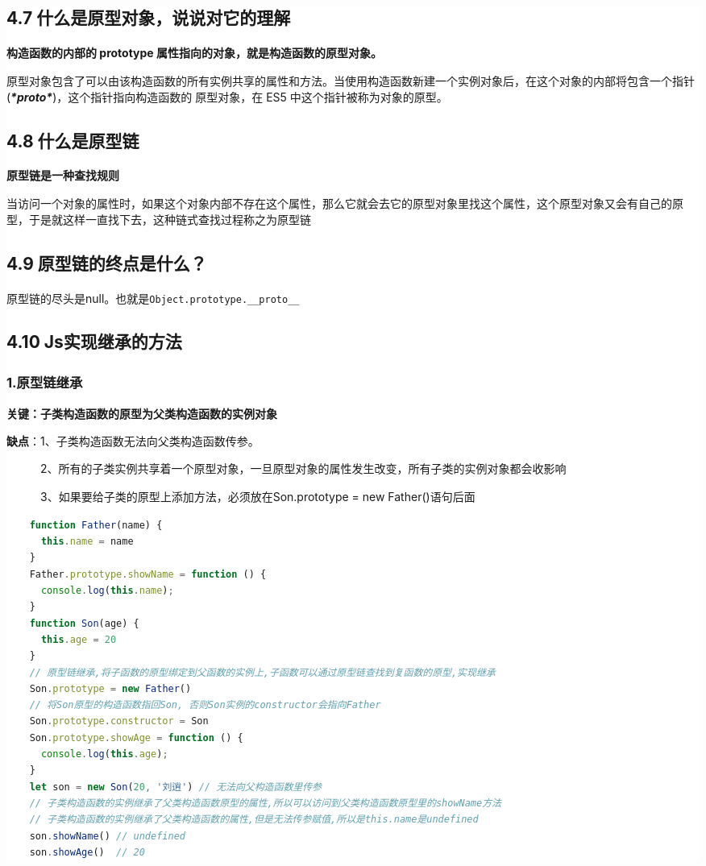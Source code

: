 ## 4.7 什么是原型对象，说说对它的理解

**构造函数的内部的 prototype 属性指向的对象，就是构造函数的原型对象。**

原型对象包含了可以由该构造函数的所有实例共享的属性和方法。当使用构造函数新建一个实例对象后，在这个对象的内部将包含一个指针(***\*proto\****)，这个指针指向构造函数的 原型对象，在 ES5 中这个指针被称为对象的原型。

## 4.8 什么是原型链

**原型链是一种查找规则**

当访问一个对象的属性时，如果这个对象内部不存在这个属性，那么它就会去它的原型对象里找这个属性，这个原型对象又会有自己的原型，于是就这样一直找下去，这种链式查找过程称之为原型链

## 4.9 原型链的终点是什么？

原型链的尽头是null。也就是`Object.prototype.__proto__`

## 4.10 Js实现继承的方法

### 1.原型链继承

**关键：子类构造函数的原型为父类构造函数的实例对象**

**缺点**：1、子类构造函数无法向父类构造函数传参。

　　　2、所有的子类实例共享着一个原型对象，一旦原型对象的属性发生改变，所有子类的实例对象都会收影响

　　　3、如果要给子类的原型上添加方法，必须放在Son.prototype = new Father()语句后面

```javascript
    function Father(name) {
      this.name = name
    }
    Father.prototype.showName = function () {
      console.log(this.name);
    }
    function Son(age) {
      this.age = 20
    }
    // 原型链继承,将子函数的原型绑定到父函数的实例上,子函数可以通过原型链查找到复函数的原型,实现继承
    Son.prototype = new Father()
    // 将Son原型的构造函数指回Son, 否则Son实例的constructor会指向Father
    Son.prototype.constructor = Son
    Son.prototype.showAge = function () {
      console.log(this.age);
    }
    let son = new Son(20, '刘逍') // 无法向父构造函数里传参
    // 子类构造函数的实例继承了父类构造函数原型的属性,所以可以访问到父类构造函数原型里的showName方法
    // 子类构造函数的实例继承了父类构造函数的属性,但是无法传参赋值,所以是this.name是undefined
    son.showName() // undefined
    son.showAge()  // 20
```
